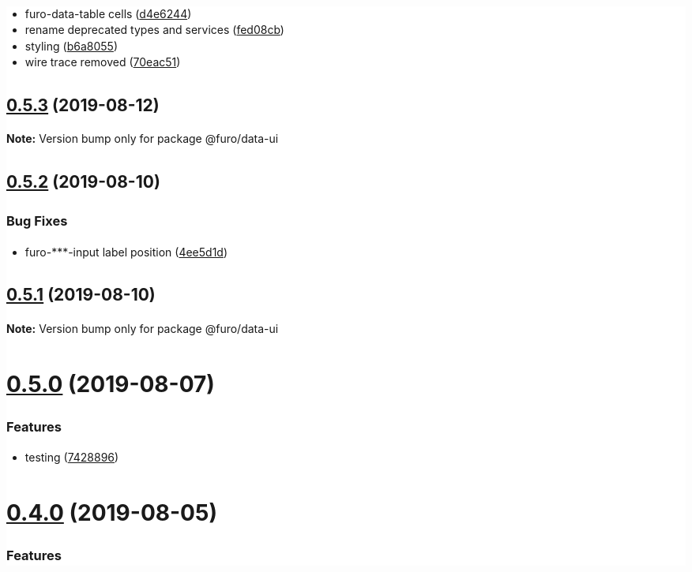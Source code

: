 * furo-data-table cells ([d4e6244](https://github.com/veith/FuroBaseComponents/commit/d4e6244))
* rename deprecated types and services ([fed08cb](https://github.com/veith/FuroBaseComponents/commit/fed08cb))
* styling ([b6a8055](https://github.com/veith/FuroBaseComponents/commit/b6a8055))
* wire trace removed ([70eac51](https://github.com/veith/FuroBaseComponents/commit/70eac51))





## [0.5.3](https://github.com/veith/FuroBaseComponents/compare/@furo/data-ui@0.5.2...@furo/data-ui@0.5.3) (2019-08-12)

**Note:** Version bump only for package @furo/data-ui





## [0.5.2](https://github.com/veith/FuroBaseComponents/compare/@furo/data-ui@0.5.1...@furo/data-ui@0.5.2) (2019-08-10)


### Bug Fixes

* furo-***-input label position ([4ee5d1d](https://github.com/veith/FuroBaseComponents/commit/4ee5d1d))





## [0.5.1](https://github.com/veith/FuroBaseComponents/compare/@furo/data-ui@0.5.0...@furo/data-ui@0.5.1) (2019-08-10)

**Note:** Version bump only for package @furo/data-ui





# [0.5.0](https://github.com/veith/FuroBaseComponents/compare/@furo/data-ui@0.4.0...@furo/data-ui@0.5.0) (2019-08-07)


### Features

* testing ([7428896](https://github.com/veith/FuroBaseComponents/commit/7428896))





# [0.4.0](https://github.com/veith/FuroBaseComponents/compare/@furo/data-ui@0.3.2...@furo/data-ui@0.4.0) (2019-08-05)


### Features
